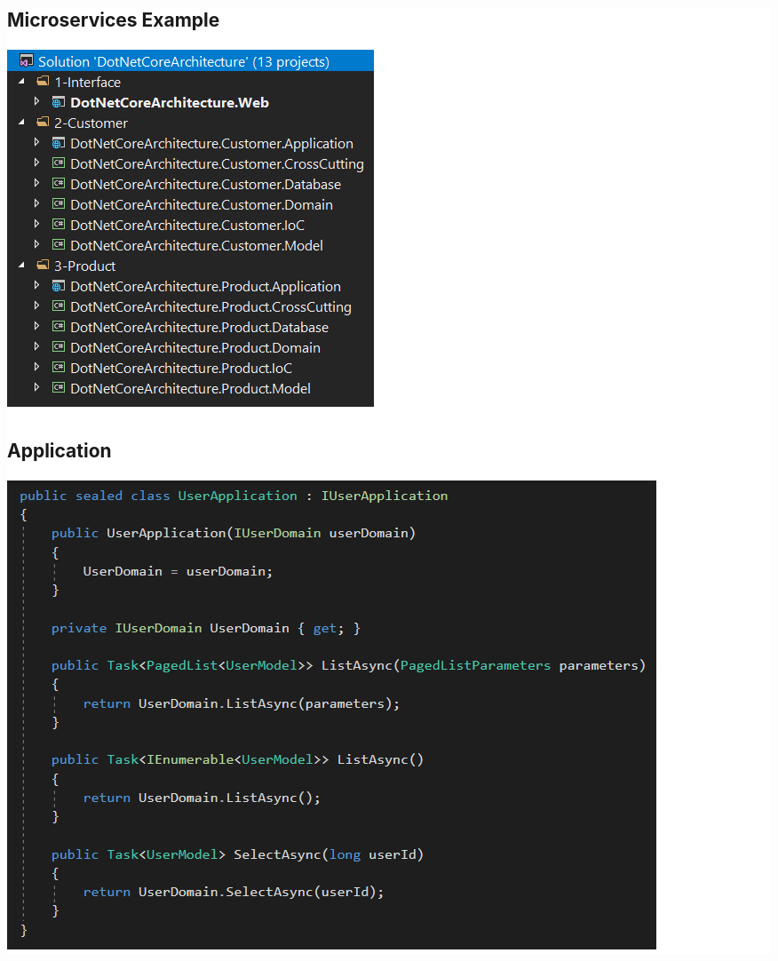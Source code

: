 ## Microservices Example

![Screenshot](screenshots/microservices.png)

## Application

![Screenshot](screenshots/layer-application.png)
